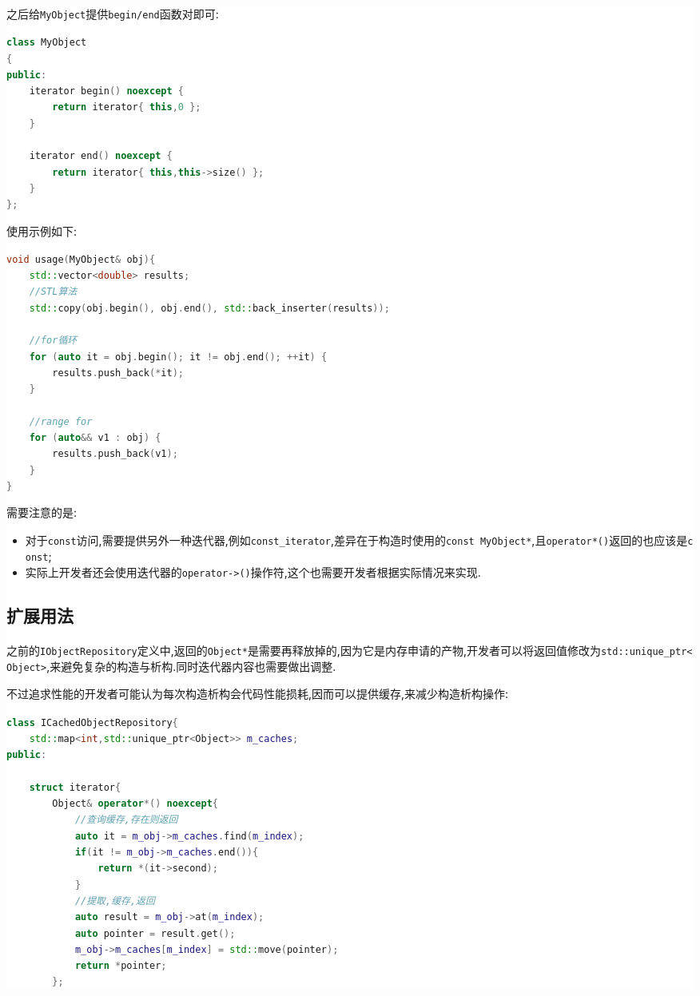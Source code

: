 之后给`MyObject`提供`begin/end`函数对即可:

```C++
class MyObject
{
public:
    iterator begin() noexcept {
        return iterator{ this,0 };
    }
    
    iterator end() noexcept {
        return iterator{ this,this->size() };
    }
};
```

使用示例如下:

```C++
void usage(MyObject& obj){
    std::vector<double> results;
    //STL算法
    std::copy(obj.begin(), obj.end(), std::back_inserter(results));
	
    //for循环
    for (auto it = obj.begin(); it != obj.end(); ++it) {
        results.push_back(*it);
    }
	
    //range for
    for (auto&& v1 : obj) {
        results.push_back(v1);
    }    
}
```

需要注意的是:

- 对于`const`访问,需要提供另外一种迭代器,例如`const_iterator`,差异在于构造时使用的`const MyObject*`,且`operator*()`返回的也应该是`const`;
- 实际上开发者还会使用迭代器的`operator->()`操作符,这个也需要开发者根据实际情况来实现.

## 扩展用法

之前的`IObjectRepository`定义中,返回的`Object*`是需要再释放掉的,因为它是内存申请的产物,开发者可以将返回值修改为`std::unique_ptr<Object>`,来避免复杂的构造与析构.同时迭代器内容也需要做出调整.

不过追求性能的开发者可能认为每次构造析构会代码性能损耗,因而可以提供缓存,来减少构造析构操作:

```C++
class ICachedObjectRepository{
    std::map<int,std::unique_ptr<Object>> m_caches;
public:
    
    struct iterator{
        Object& operator*() noexcept{
			//查询缓存,存在则返回
            auto it = m_obj->m_caches.find(m_index);
            if(it != m_obj->m_caches.end()){
                return *(it->second);
			}
            //提取,缓存,返回
            auto result = m_obj->at(m_index);
            auto pointer = result.get();
            m_obj->m_caches[m_index] = std::move(pointer);
            return *pointer;
        };
```